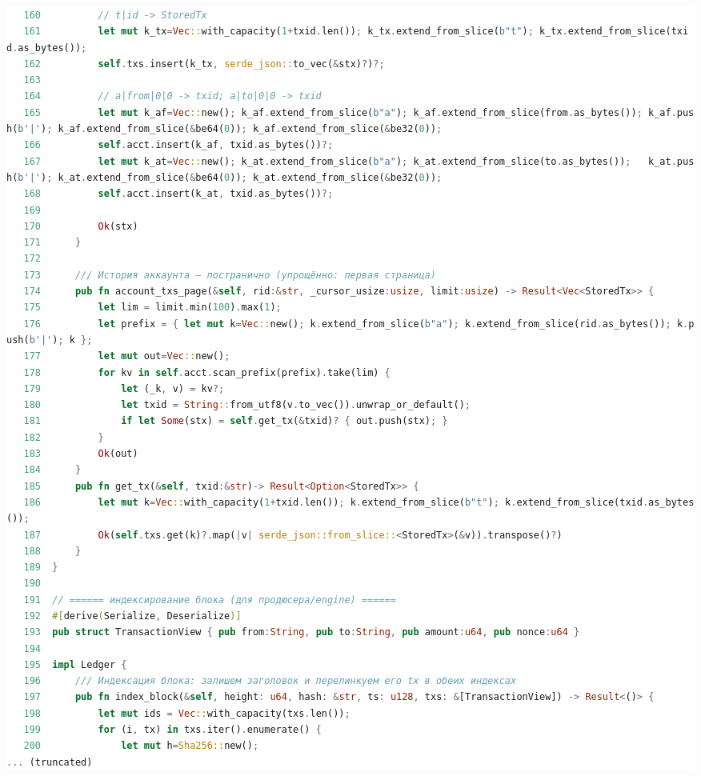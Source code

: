 ```rust json
   160	        // t|id -> StoredTx
   161	        let mut k_tx=Vec::with_capacity(1+txid.len()); k_tx.extend_from_slice(b"t"); k_tx.extend_from_slice(txid.as_bytes());
   162	        self.txs.insert(k_tx, serde_json::to_vec(&stx)?)?;
   163	
   164	        // a|from|0|0 -> txid; a|to|0|0 -> txid
   165	        let mut k_af=Vec::new(); k_af.extend_from_slice(b"a"); k_af.extend_from_slice(from.as_bytes()); k_af.push(b'|'); k_af.extend_from_slice(&be64(0)); k_af.extend_from_slice(&be32(0));
   166	        self.acct.insert(k_af, txid.as_bytes())?;
   167	        let mut k_at=Vec::new(); k_at.extend_from_slice(b"a"); k_at.extend_from_slice(to.as_bytes());   k_at.push(b'|'); k_at.extend_from_slice(&be64(0)); k_at.extend_from_slice(&be32(0));
   168	        self.acct.insert(k_at, txid.as_bytes())?;
   169	
   170	        Ok(stx)
   171	    }
   172	
   173	    /// История аккаунта — постранично (упрощённо: первая страница)
   174	    pub fn account_txs_page(&self, rid:&str, _cursor_usize:usize, limit:usize) -> Result<Vec<StoredTx>> {
   175	        let lim = limit.min(100).max(1);
   176	        let prefix = { let mut k=Vec::new(); k.extend_from_slice(b"a"); k.extend_from_slice(rid.as_bytes()); k.push(b'|'); k };
   177	        let mut out=Vec::new();
   178	        for kv in self.acct.scan_prefix(prefix).take(lim) {
   179	            let (_k, v) = kv?;
   180	            let txid = String::from_utf8(v.to_vec()).unwrap_or_default();
   181	            if let Some(stx) = self.get_tx(&txid)? { out.push(stx); }
   182	        }
   183	        Ok(out)
   184	    }
   185	    pub fn get_tx(&self, txid:&str)-> Result<Option<StoredTx>> {
   186	        let mut k=Vec::with_capacity(1+txid.len()); k.extend_from_slice(b"t"); k.extend_from_slice(txid.as_bytes());
   187	        Ok(self.txs.get(k)?.map(|v| serde_json::from_slice::<StoredTx>(&v)).transpose()?)
   188	    }
   189	}
   190	
   191	// ====== индексирование блока (для продюсера/engine) ======
   192	#[derive(Serialize, Deserialize)]
   193	pub struct TransactionView { pub from:String, pub to:String, pub amount:u64, pub nonce:u64 }
   194	
   195	impl Ledger {
   196	    /// Индексация блока: запишем заголовок и перелинкуем его tx в обеих индексах
   197	    pub fn index_block(&self, height: u64, hash: &str, ts: u128, txs: &[TransactionView]) -> Result<()> {
   198	        let mut ids = Vec::with_capacity(txs.len());
   199	        for (i, tx) in txs.iter().enumerate() {
   200	            let mut h=Sha256::new();
... (truncated)
```
